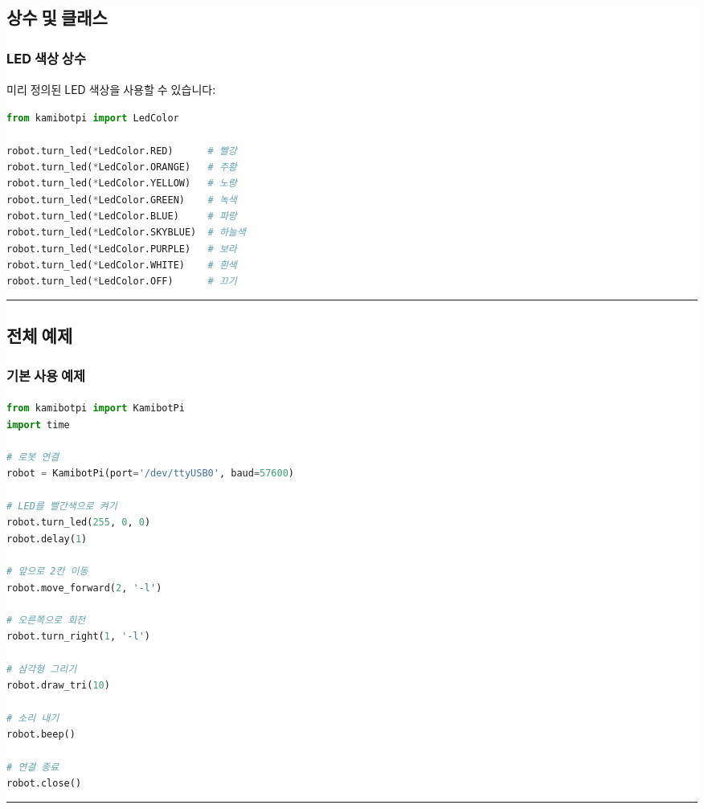 
## 상수 및 클래스

### LED 색상 상수

미리 정의된 LED 색상을 사용할 수 있습니다:

```python
from kamibotpi import LedColor

robot.turn_led(*LedColor.RED)      # 빨강
robot.turn_led(*LedColor.ORANGE)   # 주황
robot.turn_led(*LedColor.YELLOW)   # 노랑
robot.turn_led(*LedColor.GREEN)    # 녹색
robot.turn_led(*LedColor.BLUE)     # 파랑
robot.turn_led(*LedColor.SKYBLUE)  # 하늘색
robot.turn_led(*LedColor.PURPLE)   # 보라
robot.turn_led(*LedColor.WHITE)    # 흰색
robot.turn_led(*LedColor.OFF)      # 끄기
```

---

## 전체 예제

### 기본 사용 예제

```python
from kamibotpi import KamibotPi
import time

# 로봇 연결
robot = KamibotPi(port='/dev/ttyUSB0', baud=57600)

# LED를 빨간색으로 켜기
robot.turn_led(255, 0, 0)
robot.delay(1)

# 앞으로 2칸 이동
robot.move_forward(2, '-l')

# 오른쪽으로 회전
robot.turn_right(1, '-l')

# 삼각형 그리기
robot.draw_tri(10)

# 소리 내기
robot.beep()

# 연결 종료
robot.close()
```

---